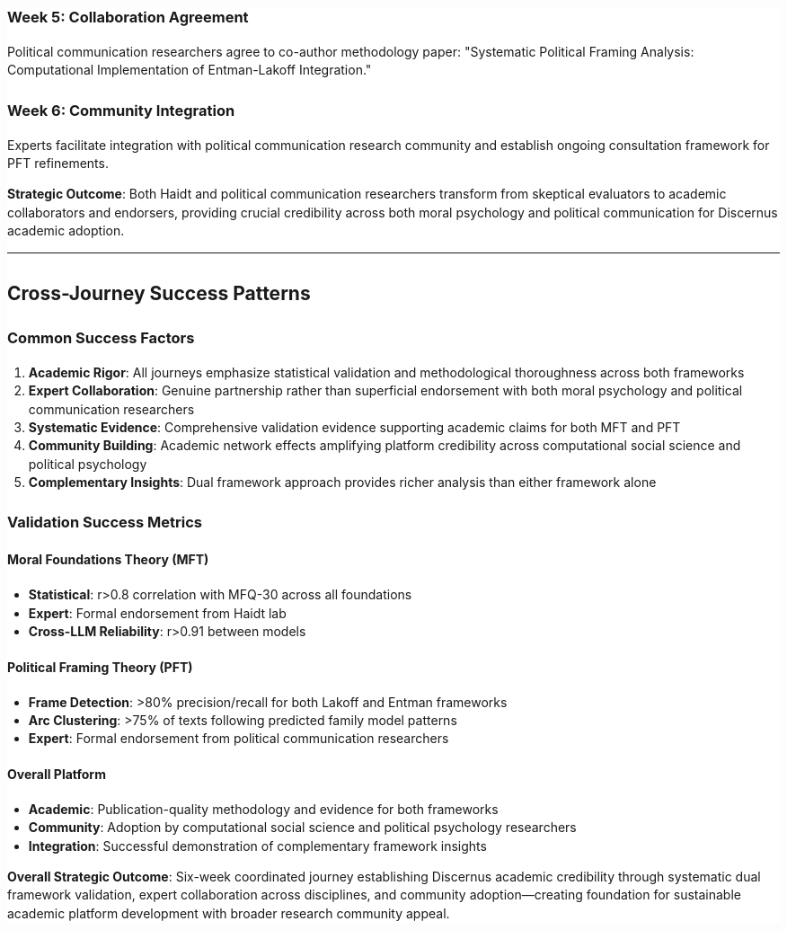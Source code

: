 ### **Week 5: Collaboration Agreement**

Political communication researchers agree to co-author methodology paper: "Systematic Political Framing Analysis: Computational Implementation of Entman-Lakoff Integration."

### **Week 6: Community Integration**

Experts facilitate integration with political communication research community and establish ongoing consultation framework for PFT refinements.

**Strategic Outcome**: Both Haidt and political communication researchers transform from skeptical evaluators to academic collaborators and endorsers, providing crucial credibility across both moral psychology and political communication for Discernus academic adoption.

---

## Cross-Journey Success Patterns

### **Common Success Factors**
1. **Academic Rigor**: All journeys emphasize statistical validation and methodological thoroughness across both frameworks
2. **Expert Collaboration**: Genuine partnership rather than superficial endorsement with both moral psychology and political communication researchers
3. **Systematic Evidence**: Comprehensive validation evidence supporting academic claims for both MFT and PFT
4. **Community Building**: Academic network effects amplifying platform credibility across computational social science and political psychology
5. **Complementary Insights**: Dual framework approach provides richer analysis than either framework alone

### **Validation Success Metrics**

#### Moral Foundations Theory (MFT)
- **Statistical**: r>0.8 correlation with MFQ-30 across all foundations
- **Expert**: Formal endorsement from Haidt lab
- **Cross-LLM Reliability**: r>0.91 between models

#### Political Framing Theory (PFT)
- **Frame Detection**: >80% precision/recall for both Lakoff and Entman frameworks
- **Arc Clustering**: >75% of texts following predicted family model patterns
- **Expert**: Formal endorsement from political communication researchers

#### Overall Platform
- **Academic**: Publication-quality methodology and evidence for both frameworks
- **Community**: Adoption by computational social science and political psychology researchers
- **Integration**: Successful demonstration of complementary framework insights

**Overall Strategic Outcome**: Six-week coordinated journey establishing Discernus academic credibility through systematic dual framework validation, expert collaboration across disciplines, and community adoption—creating foundation for sustainable academic platform development with broader research community appeal.
